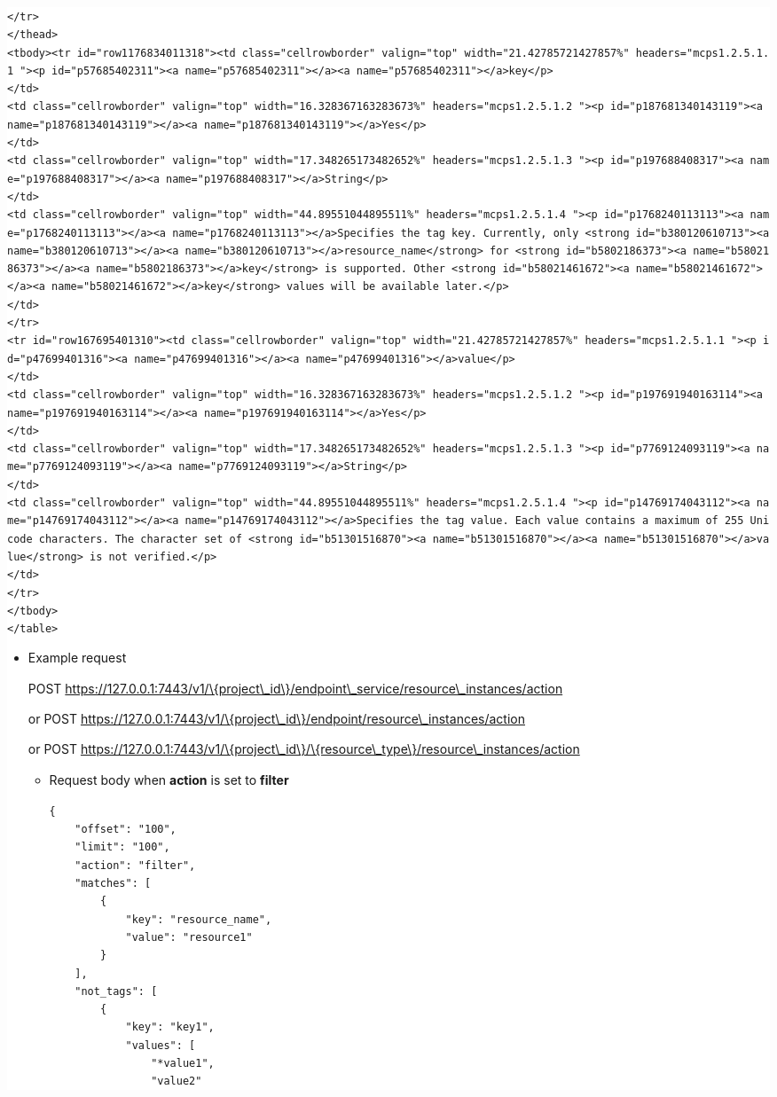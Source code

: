    </tr>
    </thead>
    <tbody><tr id="row1176834011318"><td class="cellrowborder" valign="top" width="21.42785721427857%" headers="mcps1.2.5.1.1 "><p id="p57685402311"><a name="p57685402311"></a><a name="p57685402311"></a>key</p>
    </td>
    <td class="cellrowborder" valign="top" width="16.328367163283673%" headers="mcps1.2.5.1.2 "><p id="p187681340143119"><a name="p187681340143119"></a><a name="p187681340143119"></a>Yes</p>
    </td>
    <td class="cellrowborder" valign="top" width="17.348265173482652%" headers="mcps1.2.5.1.3 "><p id="p197688408317"><a name="p197688408317"></a><a name="p197688408317"></a>String</p>
    </td>
    <td class="cellrowborder" valign="top" width="44.89551044895511%" headers="mcps1.2.5.1.4 "><p id="p1768240113113"><a name="p1768240113113"></a><a name="p1768240113113"></a>Specifies the tag key. Currently, only <strong id="b380120610713"><a name="b380120610713"></a><a name="b380120610713"></a>resource_name</strong> for <strong id="b5802186373"><a name="b5802186373"></a><a name="b5802186373"></a>key</strong> is supported. Other <strong id="b58021461672"><a name="b58021461672"></a><a name="b58021461672"></a>key</strong> values will be available later.</p>
    </td>
    </tr>
    <tr id="row167695401310"><td class="cellrowborder" valign="top" width="21.42785721427857%" headers="mcps1.2.5.1.1 "><p id="p47699401316"><a name="p47699401316"></a><a name="p47699401316"></a>value</p>
    </td>
    <td class="cellrowborder" valign="top" width="16.328367163283673%" headers="mcps1.2.5.1.2 "><p id="p197691940163114"><a name="p197691940163114"></a><a name="p197691940163114"></a>Yes</p>
    </td>
    <td class="cellrowborder" valign="top" width="17.348265173482652%" headers="mcps1.2.5.1.3 "><p id="p7769124093119"><a name="p7769124093119"></a><a name="p7769124093119"></a>String</p>
    </td>
    <td class="cellrowborder" valign="top" width="44.89551044895511%" headers="mcps1.2.5.1.4 "><p id="p14769174043112"><a name="p14769174043112"></a><a name="p14769174043112"></a>Specifies the tag value. Each value contains a maximum of 255 Unicode characters. The character set of <strong id="b51301516870"><a name="b51301516870"></a><a name="b51301516870"></a>value</strong> is not verified.</p>
    </td>
    </tr>
    </tbody>
    </table>


-   Example request

    POST https://127.0.0.1:7443/v1/\{project\_id\}/endpoint\_service/resource\_instances/action

    or POST https://127.0.0.1:7443/v1/\{project\_id\}/endpoint/resource\_instances/action

    or POST https://127.0.0.1:7443/v1/\{project\_id\}/\{resource\_type\}/resource\_instances/action

    -   Request body when  **action**  is set to  **filter**

        ```
        {
            "offset": "100",
            "limit": "100",
            "action": "filter",
            "matches": [
                {
                    "key": "resource_name",
                    "value": "resource1"
                }
            ],
            "not_tags": [
                {
                    "key": "key1",
                    "values": [
                        "*value1",
                        "value2"